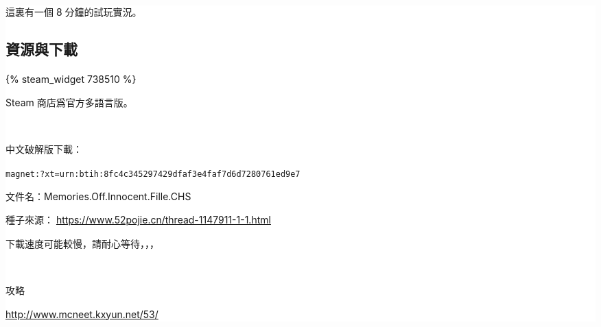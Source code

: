 這裏有一個 8 分鐘的試玩實況。

<video  controls  preload="metadata" width='100%'>
<source src="https://bitbucket.org/sa-ya/g-static/raw/ec69262a87ddfec8aca250a4621e2f8b7036330f/MO8/8min-know-h264.mp4"  src-cn="https://pan.bilnn.cn/api/v3/file/sourcejump/gMbWd1So/7e-JWz1RyiXfgrjaSaqaz1lXhkkNkgyifEA2vydKiNs*" type="video/mp4" />
<p> To view this video please enable JavaScript</p>
</video>


## 資源與下載

{% steam_widget 738510 %}

Steam 商店爲官方多語言版。

<br>

中文破解版下載：

```
magnet:?xt=urn:btih:8fc4c345297429dfaf3e4faf7d6d7280761ed9e7
```

文件名：Memories.Off.Innocent.Fille.CHS

種子來源： https://www.52pojie.cn/thread-1147911-1-1.html

下載速度可能較慢，請耐心等待，，，

<br>

攻略

http://www.mcneet.kxyun.net/53/

<div id="hot_patch"></div>

<script src="../image/MO8/patch.js"></script>